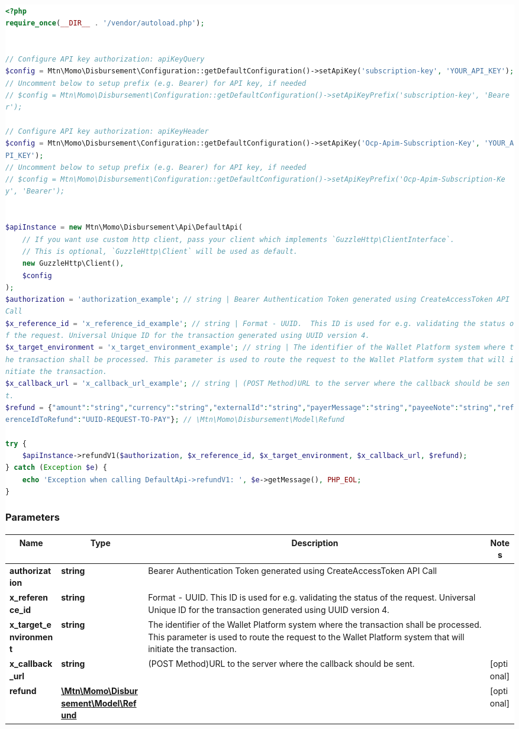 ```php
<?php
require_once(__DIR__ . '/vendor/autoload.php');


// Configure API key authorization: apiKeyQuery
$config = Mtn\Momo\Disbursement\Configuration::getDefaultConfiguration()->setApiKey('subscription-key', 'YOUR_API_KEY');
// Uncomment below to setup prefix (e.g. Bearer) for API key, if needed
// $config = Mtn\Momo\Disbursement\Configuration::getDefaultConfiguration()->setApiKeyPrefix('subscription-key', 'Bearer');

// Configure API key authorization: apiKeyHeader
$config = Mtn\Momo\Disbursement\Configuration::getDefaultConfiguration()->setApiKey('Ocp-Apim-Subscription-Key', 'YOUR_API_KEY');
// Uncomment below to setup prefix (e.g. Bearer) for API key, if needed
// $config = Mtn\Momo\Disbursement\Configuration::getDefaultConfiguration()->setApiKeyPrefix('Ocp-Apim-Subscription-Key', 'Bearer');


$apiInstance = new Mtn\Momo\Disbursement\Api\DefaultApi(
    // If you want use custom http client, pass your client which implements `GuzzleHttp\ClientInterface`.
    // This is optional, `GuzzleHttp\Client` will be used as default.
    new GuzzleHttp\Client(),
    $config
);
$authorization = 'authorization_example'; // string | Bearer Authentication Token generated using CreateAccessToken API Call
$x_reference_id = 'x_reference_id_example'; // string | Format - UUID.  This ID is used for e.g. validating the status of the request. Universal Unique ID for the transaction generated using UUID version 4.
$x_target_environment = 'x_target_environment_example'; // string | The identifier of the Wallet Platform system where the transaction shall be processed. This parameter is used to route the request to the Wallet Platform system that will initiate the transaction.
$x_callback_url = 'x_callback_url_example'; // string | (POST Method)URL to the server where the callback should be sent.
$refund = {"amount":"string","currency":"string","externalId":"string","payerMessage":"string","payeeNote":"string","referenceIdToRefund":"UUID-REQUEST-TO-PAY"}; // \Mtn\Momo\Disbursement\Model\Refund

try {
    $apiInstance->refundV1($authorization, $x_reference_id, $x_target_environment, $x_callback_url, $refund);
} catch (Exception $e) {
    echo 'Exception when calling DefaultApi->refundV1: ', $e->getMessage(), PHP_EOL;
}
```

### Parameters

| Name | Type | Description  | Notes |
| ------------- | ------------- | ------------- | ------------- |
| **authorization** | **string**| Bearer Authentication Token generated using CreateAccessToken API Call | |
| **x_reference_id** | **string**| Format - UUID.  This ID is used for e.g. validating the status of the request. Universal Unique ID for the transaction generated using UUID version 4. | |
| **x_target_environment** | **string**| The identifier of the Wallet Platform system where the transaction shall be processed. This parameter is used to route the request to the Wallet Platform system that will initiate the transaction. | |
| **x_callback_url** | **string**| (POST Method)URL to the server where the callback should be sent. | [optional] |
| **refund** | [**\Mtn\Momo\Disbursement\Model\Refund**](../Model/Refund.md)|  | [optional] |
